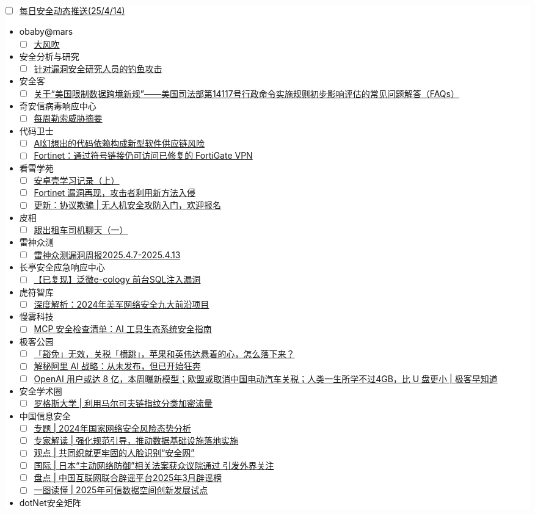   - [ ] [每日安全动态推送(25/4/14)](https://mp.weixin.qq.com/s?__biz=MzA5NDYyNDI0MA==&mid=2651960069&idx=1&sn=6910cbfcc049b80a6145d587cff5b610&subscene=0)
- obaby@mars
  - [ ] [大风吹](https://h4ck.org.cn/2025/04/20194)
- 安全分析与研究
  - [ ] [针对漏洞安全研究人员的钓鱼攻击](https://mp.weixin.qq.com/s?__biz=MzA4ODEyODA3MQ==&mid=2247491573&idx=1&sn=e64d595da71a593b827cb8f9df1400f8&subscene=0)
- 安全客
  - [ ] [关于“美国限制数据跨境新规”——美国司法部第14117号行政命令实施规则初步影响评估的常见问题解答（FAQs）](https://mp.weixin.qq.com/s?__biz=MzA5ODA0NDE2MA==&mid=2649788446&idx=1&sn=0afb8241be195b3bf4c488b988cbf832&subscene=0)
- 奇安信病毒响应中心
  - [ ] [每周勒索威胁摘要](https://mp.weixin.qq.com/s?__biz=MzI5Mzg5MDM3NQ==&mid=2247498398&idx=1&sn=2eed6e80aac5afdb4f7a43962fae8550&subscene=0)
- 代码卫士
  - [ ] [AI幻想出的代码依赖构成新型软件供应链风险](https://mp.weixin.qq.com/s?__biz=MzI2NTg4OTc5Nw==&mid=2247522719&idx=1&sn=b759d25c5a16fd2b78f70321b820d51c&subscene=0)
  - [ ] [Fortinet：通过符号链接仍可访问已修复的 FortiGate VPN](https://mp.weixin.qq.com/s?__biz=MzI2NTg4OTc5Nw==&mid=2247522719&idx=2&sn=90b7383d8382773b4919bac86f159006&subscene=0)
- 看雪学苑
  - [ ] [安卓壳学习记录（上）](https://mp.weixin.qq.com/s?__biz=MjM5NTc2MDYxMw==&mid=2458592509&idx=1&sn=eda8cd88f250fecb4ece647b801642e7&subscene=0)
  - [ ] [Fortinet 漏洞再现，攻击者利用新方法入侵](https://mp.weixin.qq.com/s?__biz=MjM5NTc2MDYxMw==&mid=2458592509&idx=2&sn=9a10b35e0c61ef7dbe37b2a1c097cb20&subscene=0)
  - [ ] [更新：协议欺骗 | 无人机安全攻防入门，欢迎报名](https://mp.weixin.qq.com/s?__biz=MjM5NTc2MDYxMw==&mid=2458592509&idx=3&sn=5f8fd6176daffe58c5413f82a050144d&subscene=0)
- 皮相
  - [ ] [跟出租车司机聊天（一）](https://mp.weixin.qq.com/s?__biz=MzI0NDA5MDYyNA==&mid=2648257288&idx=1&sn=eacfe56423b153fc01e15446ece24338&subscene=0)
- 雷神众测
  - [ ] [雷神众测漏洞周报2025.4.7-2025.4.13](https://mp.weixin.qq.com/s?__biz=MzI0NzEwOTM0MA==&mid=2652503369&idx=1&sn=67594945f0cabd22f1742778e4ad13a6&subscene=0)
- 长亭安全应急响应中心
  - [ ] [【已复现】泛微e-cology 前台SQL注入漏洞](https://mp.weixin.qq.com/s?__biz=MzIwMDk1MjMyMg==&mid=2247492783&idx=1&sn=24722b7cf6403b97d3b9c5935eb86715&subscene=0)
- 虎符智库
  - [ ] [深度解析：2024年美军网络安全九大前沿项目](https://mp.weixin.qq.com/s?__biz=MzIwNjYwMTMyNQ==&mid=2247493107&idx=1&sn=0f60bbeebbde3412dd8b59791b8c3c34&subscene=0)
- 慢雾科技
  - [ ] [MCP 安全检查清单：AI ⼯具⽣态系统安全指南](https://mp.weixin.qq.com/s?__biz=MzU4ODQ3NTM2OA==&mid=2247501811&idx=1&sn=6a798626f6205fa8bac0d87f78c675a9&subscene=0)
- 极客公园
  - [ ] [「豁免」无效，关税「横跳」，苹果和英伟达悬着的心，怎么落下来？](https://mp.weixin.qq.com/s?__biz=MTMwNDMwODQ0MQ==&mid=2653077514&idx=1&sn=1af9b4a1e040475ee84b576c4106dfbb&subscene=0)
  - [ ] [解秘阿里 AI 战略：从未发布，但已开始狂奔](https://mp.weixin.qq.com/s?__biz=MTMwNDMwODQ0MQ==&mid=2653077494&idx=1&sn=5931c5403045719a3c421ddb0a7d273d&subscene=0)
  - [ ] [OpenAI 用户或达 8 亿，本周曝新模型；欧盟或取消中国电动汽车关税；人类一生所学不过4GB，比 U 盘更小 | 极客早知道](https://mp.weixin.qq.com/s?__biz=MTMwNDMwODQ0MQ==&mid=2653077493&idx=1&sn=85068158032ba001266cbd425d52aba2&subscene=0)
- 安全学术圈
  - [ ] [罗格斯大学 | 利用马尔可夫链指纹分类加密流量](https://mp.weixin.qq.com/s?__biz=MzU5MTM5MTQ2MA==&mid=2247491961&idx=1&sn=d4aab8a59a006d7dc114f38c5affa63f&subscene=0)
- 中国信息安全
  - [ ] [专题 | 2024年国家网络安全风险态势分析](https://mp.weixin.qq.com/s?__biz=MzA5MzE5MDAzOA==&mid=2664240569&idx=1&sn=ff8db93ccdcbd6a2ce21c64c8e3efd07&subscene=0)
  - [ ] [专家解读 | 强化规范引导，推动数据基础设施落地实施](https://mp.weixin.qq.com/s?__biz=MzA5MzE5MDAzOA==&mid=2664240569&idx=2&sn=fb8e1919b9b605694a1da0dfbad048c4&subscene=0)
  - [ ] [观点 | 共同织就更牢固的人脸识别“安全网”](https://mp.weixin.qq.com/s?__biz=MzA5MzE5MDAzOA==&mid=2664240569&idx=3&sn=48552fbc9911b5825542c8f3440c7850&subscene=0)
  - [ ] [国际 | 日本“主动网络防御”相关法案获众议院通过 引发外界关注](https://mp.weixin.qq.com/s?__biz=MzA5MzE5MDAzOA==&mid=2664240569&idx=4&sn=1b1d3b3635492f23c97b4ff3f75ee929&subscene=0)
  - [ ] [盘点 | 中国互联网联合辟谣平台2025年3月辟谣榜](https://mp.weixin.qq.com/s?__biz=MzA5MzE5MDAzOA==&mid=2664240569&idx=5&sn=b4547c88ba05f645c5f397d647056fd5&subscene=0)
  - [ ] [一图读懂 | 2025年可信数据空间创新发展试点](https://mp.weixin.qq.com/s?__biz=MzA5MzE5MDAzOA==&mid=2664240569&idx=6&sn=b702b085dd4211ae95ab921d8a044668&subscene=0)
- dotNet安全矩阵